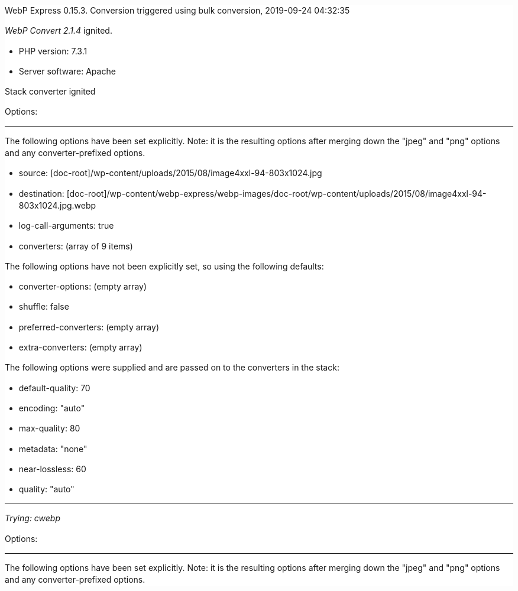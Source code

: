 WebP Express 0.15.3. Conversion triggered using bulk conversion, 2019-09-24 04:32:35


*WebP Convert 2.1.4*  ignited.

- PHP version: 7.3.1

- Server software: Apache


Stack converter ignited


Options:

------------

The following options have been set explicitly. Note: it is the resulting options after merging down the "jpeg" and "png" options and any converter-prefixed options.

- source: [doc-root]/wp-content/uploads/2015/08/image4xxl-94-803x1024.jpg

- destination: [doc-root]/wp-content/webp-express/webp-images/doc-root/wp-content/uploads/2015/08/image4xxl-94-803x1024.jpg.webp

- log-call-arguments: true

- converters: (array of 9 items)


The following options have not been explicitly set, so using the following defaults:

- converter-options: (empty array)

- shuffle: false

- preferred-converters: (empty array)

- extra-converters: (empty array)


The following options were supplied and are passed on to the converters in the stack:

- default-quality: 70

- encoding: "auto"

- max-quality: 80

- metadata: "none"

- near-lossless: 60

- quality: "auto"

------------



*Trying: cwebp* 


Options:

------------

The following options have been set explicitly. Note: it is the resulting options after merging down the "jpeg" and "png" options and any converter-prefixed options.
